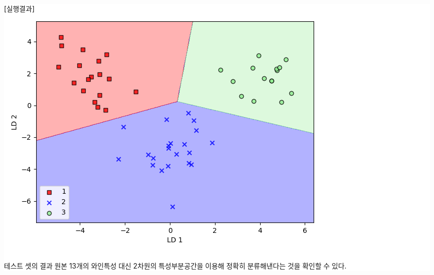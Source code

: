 [실행결과]<br>
![LDA회귀 주성분 분석2](/images/2019-12-03-python_machine_learning-chapter6-dimension_reduction/14_lda_lr_test.jpg)

테스트 셋의 결과 원본 13개의 와인특성 대신 2차원의 특성부분공간을 이용해 정확히 분류해낸다는 것을 확인할 수 있다.<br>
